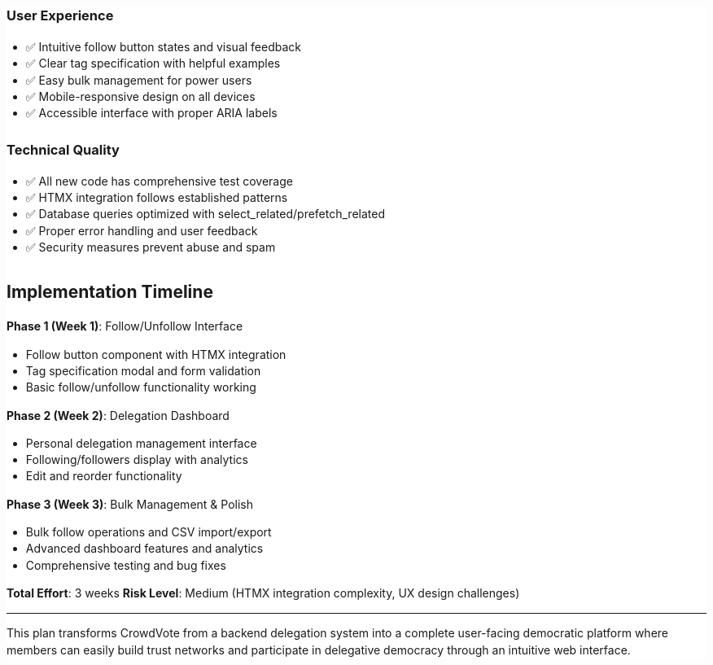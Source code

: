 ### User Experience
- ✅ Intuitive follow button states and visual feedback
- ✅ Clear tag specification with helpful examples
- ✅ Easy bulk management for power users
- ✅ Mobile-responsive design on all devices
- ✅ Accessible interface with proper ARIA labels

### Technical Quality
- ✅ All new code has comprehensive test coverage
- ✅ HTMX integration follows established patterns
- ✅ Database queries optimized with select_related/prefetch_related
- ✅ Proper error handling and user feedback
- ✅ Security measures prevent abuse and spam

## Implementation Timeline

**Phase 1 (Week 1)**: Follow/Unfollow Interface
- Follow button component with HTMX integration
- Tag specification modal and form validation
- Basic follow/unfollow functionality working

**Phase 2 (Week 2)**: Delegation Dashboard  
- Personal delegation management interface
- Following/followers display with analytics
- Edit and reorder functionality

**Phase 3 (Week 3)**: Bulk Management & Polish
- Bulk follow operations and CSV import/export
- Advanced dashboard features and analytics
- Comprehensive testing and bug fixes

**Total Effort**: 3 weeks
**Risk Level**: Medium (HTMX integration complexity, UX design challenges)

---

This plan transforms CrowdVote from a backend delegation system into a complete user-facing democratic platform where members can easily build trust networks and participate in delegative democracy through an intuitive web interface.
